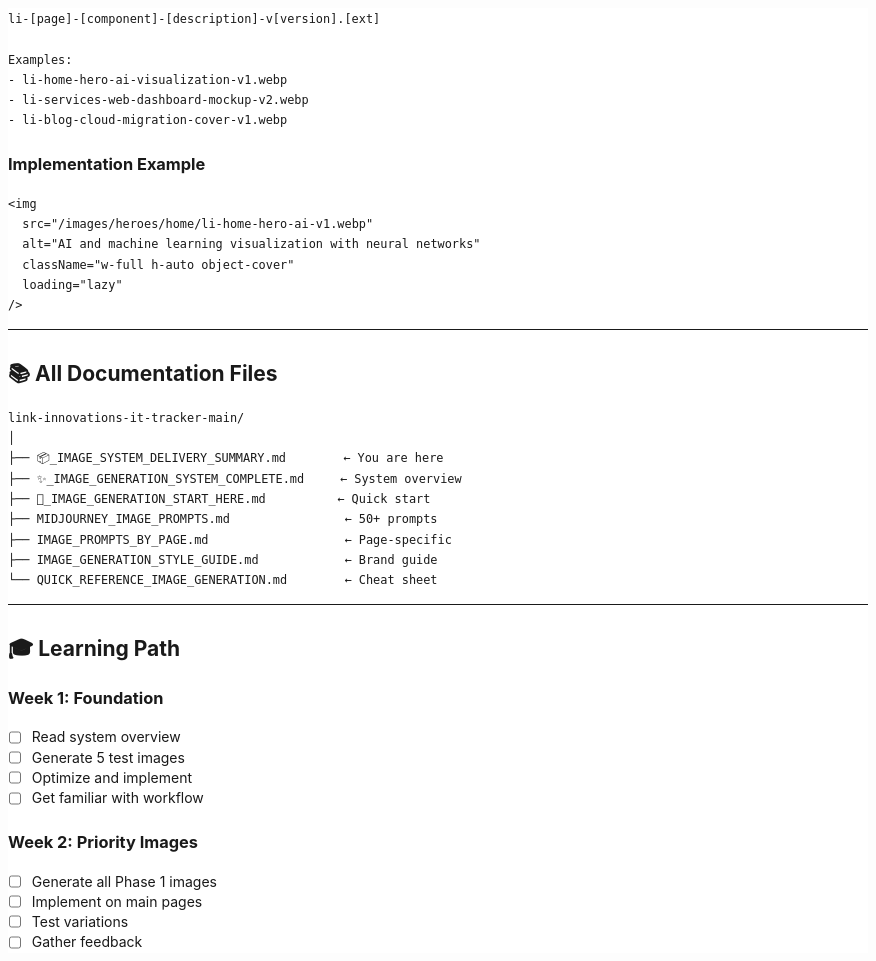 ```
li-[page]-[component]-[description]-v[version].[ext]

Examples:
- li-home-hero-ai-visualization-v1.webp
- li-services-web-dashboard-mockup-v2.webp
- li-blog-cloud-migration-cover-v1.webp
```

### Implementation Example

```tsx
<img
  src="/images/heroes/home/li-home-hero-ai-v1.webp"
  alt="AI and machine learning visualization with neural networks"
  className="w-full h-auto object-cover"
  loading="lazy"
/>
```

---

## 📚 All Documentation Files

```
link-innovations-it-tracker-main/
│
├── 📦_IMAGE_SYSTEM_DELIVERY_SUMMARY.md        ← You are here
├── ✨_IMAGE_GENERATION_SYSTEM_COMPLETE.md     ← System overview
├── 🎨_IMAGE_GENERATION_START_HERE.md          ← Quick start
├── MIDJOURNEY_IMAGE_PROMPTS.md                ← 50+ prompts
├── IMAGE_PROMPTS_BY_PAGE.md                   ← Page-specific
├── IMAGE_GENERATION_STYLE_GUIDE.md            ← Brand guide
└── QUICK_REFERENCE_IMAGE_GENERATION.md        ← Cheat sheet
```

---

## 🎓 Learning Path

### Week 1: Foundation

- [ ] Read system overview
- [ ] Generate 5 test images
- [ ] Optimize and implement
- [ ] Get familiar with workflow

### Week 2: Priority Images

- [ ] Generate all Phase 1 images
- [ ] Implement on main pages
- [ ] Test variations
- [ ] Gather feedback
